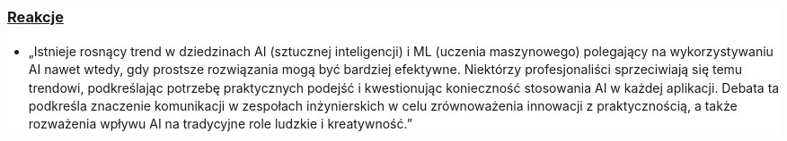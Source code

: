 ### [Reakcje](https://news.ycombinator.com/item?id=42569913)

- „Istnieje rosnący trend w dziedzinach AI (sztucznej inteligencji) i ML (uczenia maszynowego) polegający na wykorzystywaniu AI nawet wtedy, gdy prostsze rozwiązania mogą być bardziej efektywne. Niektórzy profesjonaliści sprzeciwiają się temu trendowi, podkreślając potrzebę praktycznych podejść i kwestionując konieczność stosowania AI w każdej aplikacji. Debata ta podkreśla znaczenie komunikacji w zespołach inżynierskich w celu zrównoważenia innowacji z praktycznością, a także rozważenia wpływu AI na tradycyjne role ludzkie i kreatywność.”

<head>
  <meta property="og:title" content="„Jeden z moich artykułów został dziś odrzucony”" />
  <meta property="og:type" content="website" />
  <meta property="og:image" content="https://og.cho.sh/api/og/?title=%E2%80%9EJeden%20z%20moich%20artyku%C5%82%C3%B3w%20zosta%C5%82%20dzi%C5%9B%20odrzucony%E2%80%9D&subheading=czwartek%2C%202%20stycznia%202025%3A%20Podsumowanie%20Hacker%20News" />
</head>
